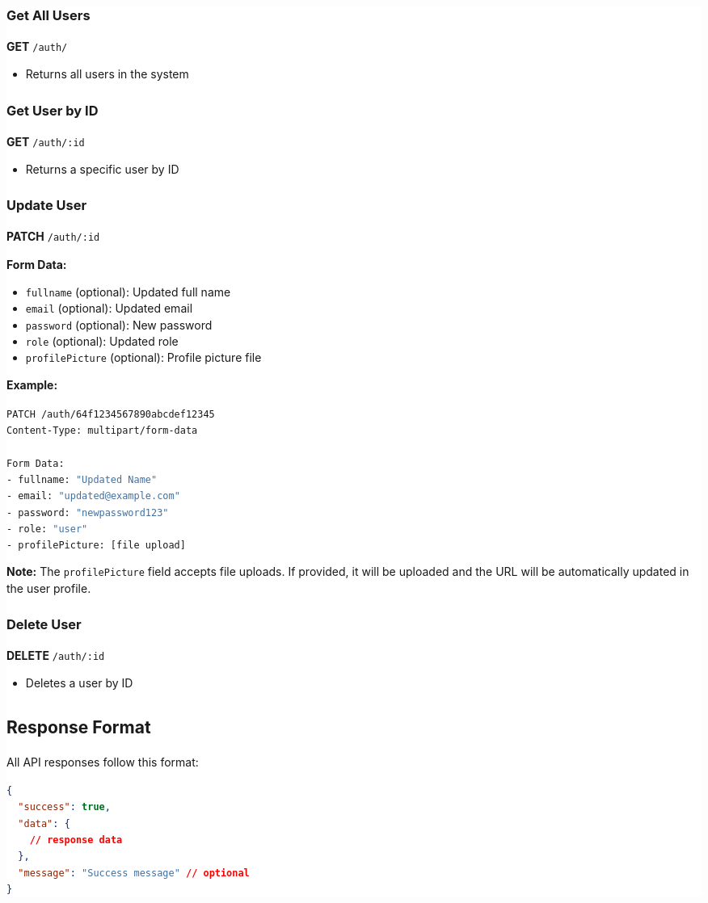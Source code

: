 ### Get All Users

**GET** `/auth/`

- Returns all users in the system

### Get User by ID

**GET** `/auth/:id`

- Returns a specific user by ID

### Update User

**PATCH** `/auth/:id`

**Form Data:**

- `fullname` (optional): Updated full name
- `email` (optional): Updated email
- `password` (optional): New password
- `role` (optional): Updated role
- `profilePicture` (optional): Profile picture file

**Example:**

```bash
PATCH /auth/64f1234567890abcdef12345
Content-Type: multipart/form-data

Form Data:
- fullname: "Updated Name"
- email: "updated@example.com"
- password: "newpassword123"
- role: "user"
- profilePicture: [file upload]
```

**Note:** The `profilePicture` field accepts file uploads. If provided, it will be uploaded and the URL will be automatically updated in the user profile.

### Delete User

**DELETE** `/auth/:id`

- Deletes a user by ID

## Response Format

All API responses follow this format:

```json
{
  "success": true,
  "data": {
    // response data
  },
  "message": "Success message" // optional
}
```
